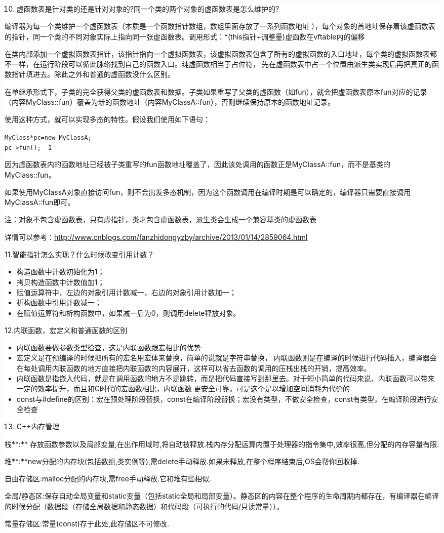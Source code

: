 10.  虚函数表是针对类的还是针对对象的?同一个类的两个对象的虚函数表是怎么维护的?

编译器为每一个类维护一个虚函数表（本质是一个函数指针数组，数组里面存放了一系列函数地址 ），每个对象的首地址保存着该虚函数表的指针，同一个类的不同对象实际上指向同一张虚函数表。调用形式：*(this指针+调整量)虚函数在vftable内的偏移

在类内部添加一个虚拟函数表指针，该指针指向一个虚拟函数表，该虚拟函数表包含了所有的虚拟函数的入口地址，每个类的虚拟函数表都不一样，在运行阶段可以循此脉络找到自己的函数入口。纯虚函数相当于占位符， 先在虚函数表中占一个位置由派生类实现后再把真正的函数指针填进去。除此之外和普通的虚函数没什么区别。

在单继承形式下，子类的完全获得父类的虚函数表和数据。子类如果重写了父类的虚函数（如fun），就会把虚函数表原本fun对应的记录（内容MyClass::fun）覆盖为新的函数地址（内容MyClassA::fun），否则继续保持原本的函数地址记录。

使用这种方式，就可以实现多态的特性。假设我们使用如下语句：

    MyClass*pc=new MyClassA;
    pc->fun();  1

因为虚函数表内的函数地址已经被子类重写的fun函数地址覆盖了，因此该处调用的函数正是MyClassA::fun，而不是基类的MyClass::fun。

如果使用MyClassA对象直接访问fun，则不会出发多态机制，因为这个函数调用在编译时期是可以确定的，编译器只需要直接调用MyClassA::fun即可。

注：对象不包含虚函数表，只有虚指针，类才包含虚函数表，派生类会生成一个兼容基类的虚函数表

详情可以参考：http://www.cnblogs.com/fanzhidongyzby/archive/2013/01/14/2859064.html

11.智能指针怎么实现？什么时候改变引用计数？

- 构造函数中计数初始化为1；
- 拷贝构造函数中计数值加1；
- 赋值运算符中，左边的对象引用计数减一，右边的对象引用计数加一；
- 析构函数中引用计数减一；
- 在赋值运算符和析构函数中，如果减一后为0，则调用delete释放对象。

12.内联函数，宏定义和普通函数的区别

- 内联函数要做参数类型检查，这是内联函数跟宏相比的优势
- 宏定义是在预编译的时候把所有的宏名用宏体来替换，简单的说就是字符串替换， 内联函数则是在编译的时候进行代码插入，编译器会在每处调用内联函数的地方直接把内联函数的内容展开，这样可以省去函数的调用的压栈出栈的开销，提高效率。
- 内联函数是指嵌入代码，就是在调用函数的地方不是跳转，而是把代码直接写到那里去。对于短小简单的代码来说，内联函数可以带来一定的效率提升，而且和C时代的宏函数相比，内联函数 更安全可靠。可是这个是以增加空间消耗为代价的
- const与#define的区别：宏在预处理阶段替换，const在编译阶段替换；宏没有类型，不做安全检查，const有类型，在编译阶段进行安全检查

13. C++内存管理

栈**:** 存放函数参数以及局部变量,在出作用域时,将自动被释放.栈内存分配运算内置于处理器的指令集中,效率很高,但分配的内存容量有限.



堆**:**new分配的内存块(包括数组,类实例等),需delete手动释放.如果未释放,在整个程序结束后,OS会帮你回收掉.



自由存储区:malloc分配的内存块,需free手动释放.它和堆有些相似.



全局/静态区:保存自动全局变量和static变量（包括static全局和局部变量）。静态区的内容在整个程序的生命周期内都存在，有编译器在编译的时候分配（数据段（存储全局数据和静态数据）和代码段（可执行的代码/只读常量））。



常量存储区:常量(const)存于此处,此存储区不可修改.




